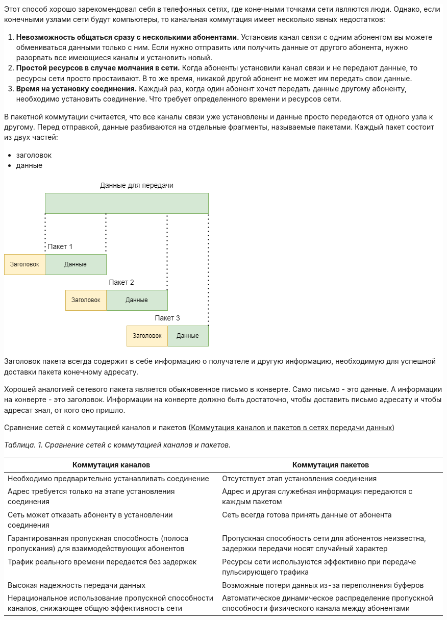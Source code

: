 Этот способ хорошо зарекомендовал себя в телефонных сетях, где конечными точками сети являются люди. Однако, если конечными узлами сети будут компьютеры, то канальная коммутация имеет несколько явных недостатков:

1. **Невозможность общаться сразу с несколькими абонентами.** Установив канал связи с одним абонентом вы можете обмениваться данными только с ним. Если нужно отправить или получить данные от другого абонента, нужно разорвать все имеющиеся каналы и установить новый.
2. **Простой ресурсов в случае молчания в сети.** Когда абоненты установили канал связи и не передают данные, то ресурсы сети просто простаивают. В то же время, никакой другой абонент не может им передать свои данные.
3. **Время на установку соединения.** Каждый раз, когда один абонент хочет передать данные другому абоненту, необходимо установить соединение. Что требует определенного времени и ресурсов сети.

В пакетной коммутации считается, что все каналы связи уже установлены и данные просто передаются от одного узла к другому. Перед отправкой, данные разбиваются на отдельные фрагменты, называемые пакетами. Каждый пакет состоит из двух частей:

+ заголовок
+ данные

![Рис. 2. Данные разбиваются на пакеты.](./img/01_02.png)

Заголовок пакета всегда содержит в себе информацию о получателе и другую информацию, необходимую для успешной доставки пакета конечному адресату.

Хорошей аналогией сетевого пакета является обыкновенное письмо в конверте. Само письмо - это данные. А информации на конверте - это заголовок. Информации на конверте должно быть достаточно, чтобы доставить письмо адресату и чтобы адресат знал, от кого оно пришло.

Сравнение сетей с коммутацией каналов и пакетов ([Коммутация каналов и пакетов в сетях передачи данных](https://evileg.com/ru/post/37/))

*Таблица. 1. Сравнение сетей с коммутацией каналов и пакетов.*

Коммутация каналов | Коммутация пакетов
-- | --
Необходимо предварительно устанавливать соединение | Отсутствует этап установления соединения
Адрес требуется только на этапе установления соединения | Адрес и другая служебная информация передаются с каждым пакетом
Сеть может отказать абоненту в установлении соединения | Сеть всегда готова принять данные от абонента
Гарантированная пропускная способность (полоса пропускания) для взаимодействующих абонентов | Пропускная способность сети для абонентов неизвестна, задержки передачи носят случайный характер
Трафик реального времени передается без задержек | Ресурсы сети используются эффективно при передаче пульсирующего трафика
Высокая надежность передачи данных | Возможные потери данных из-за переполнения буферов
Нерациональное использование пропускной способности каналов, снижающее общую эффективность сети | Автоматическое динамическое распределение пропускной способности физического канала между абонентами
